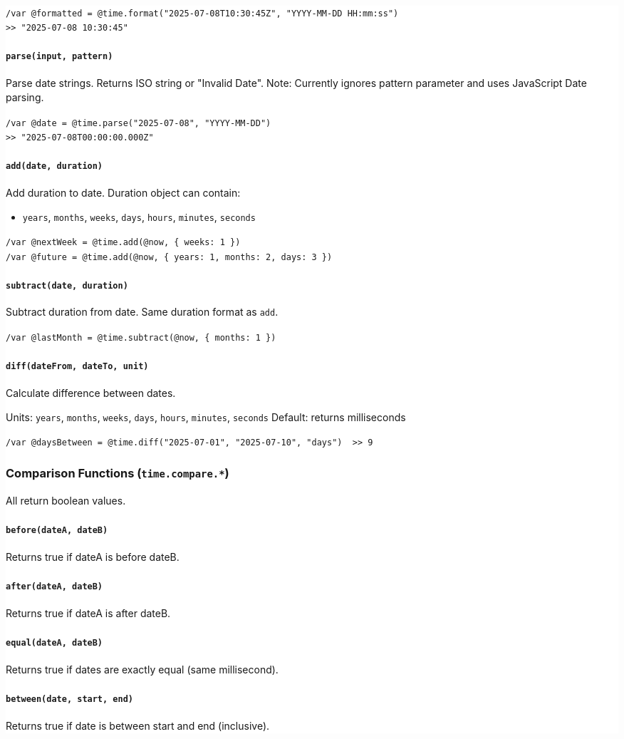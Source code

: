 ```mlld
/var @formatted = @time.format("2025-07-08T10:30:45Z", "YYYY-MM-DD HH:mm:ss")
>> "2025-07-08 10:30:45"
```

#### `parse(input, pattern)`

Parse date strings. Returns ISO string or "Invalid Date".
Note: Currently ignores pattern parameter and uses JavaScript Date parsing.

```mlld
/var @date = @time.parse("2025-07-08", "YYYY-MM-DD")
>> "2025-07-08T00:00:00.000Z"
```

#### `add(date, duration)`

Add duration to date. Duration object can contain:
- `years`, `months`, `weeks`, `days`, `hours`, `minutes`, `seconds`

```mlld
/var @nextWeek = @time.add(@now, { weeks: 1 })
/var @future = @time.add(@now, { years: 1, months: 2, days: 3 })
```

#### `subtract(date, duration)`

Subtract duration from date. Same duration format as `add`.

```mlld
/var @lastMonth = @time.subtract(@now, { months: 1 })
```

#### `diff(dateFrom, dateTo, unit)`

Calculate difference between dates.

Units: `years`, `months`, `weeks`, `days`, `hours`, `minutes`, `seconds`
Default: returns milliseconds

```mlld
/var @daysBetween = @time.diff("2025-07-01", "2025-07-10", "days")  >> 9
```

### Comparison Functions (`time.compare.*`)

All return boolean values.

#### `before(dateA, dateB)`
Returns true if dateA is before dateB.

#### `after(dateA, dateB)`
Returns true if dateA is after dateB.

#### `equal(dateA, dateB)`
Returns true if dates are exactly equal (same millisecond).

#### `between(date, start, end)`
Returns true if date is between start and end (inclusive).
